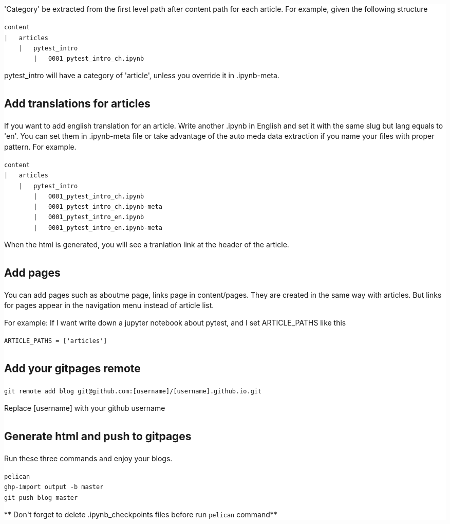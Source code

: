 'Category' be extracted from the first level path after content path for each article. For example, given the following structure
```
content
|   articles
    |   pytest_intro
        |   0001_pytest_intro_ch.ipynb

```
pytest_intro will have a category of 'article', unless you override it in .ipynb-meta.



## Add translations for articles
If you want to add english translation for an article. Write another .ipynb in English and set it with the same slug but lang equals to 'en'. You can set them in .ipynb-meta file or take advantage of the auto meda data extraction if you name your files with proper pattern. For example.
```
content
|   articles
    |   pytest_intro
        |   0001_pytest_intro_ch.ipynb
        |   0001_pytest_intro_ch.ipynb-meta
        |   0001_pytest_intro_en.ipynb
        |   0001_pytest_intro_en.ipynb-meta
```

When the html is generated, you will see a tranlation link at the header of the article.


## Add pages
You can add pages such as aboutme page, links page in content/pages. They are created in the same way with articles. But links for pages appear in the navigation menu instead of article list.

For example: 
If I want write down a jupyter notebook about pytest, and I set ARTICLE_PATHS like this
```
ARTICLE_PATHS = ['articles']
```

## Add your gitpages remote
```
git remote add blog git@github.com:[username]/[username].github.io.git
```
Replace [username] with your github username

## Generate html and push to gitpages
Run these three commands and enjoy your blogs.
```
pelican
ghp-import output -b master
git push blog master
```

** Don't forget to delete .ipynb_checkpoints files before run ```pelican``` command**
